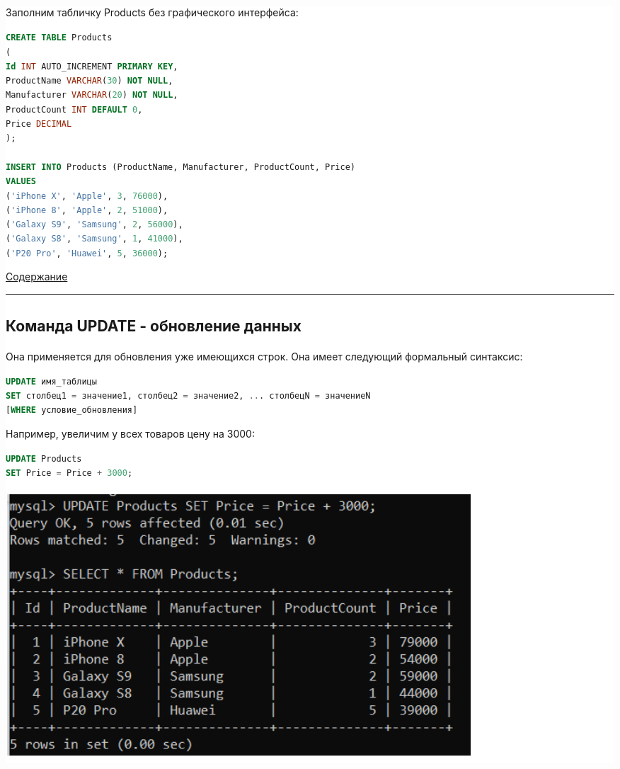 Заполним табличку Products без графического интерфейса:
```sql
CREATE TABLE Products
(
Id INT AUTO_INCREMENT PRIMARY KEY,
ProductName VARCHAR(30) NOT NULL,
Manufacturer VARCHAR(20) NOT NULL,
ProductCount INT DEFAULT 0,
Price DECIMAL
);

INSERT INTO Products (ProductName, Manufacturer, ProductCount, Price)
VALUES
('iPhone X', 'Apple', 3, 76000),
('iPhone 8', 'Apple', 2, 51000),
('Galaxy S9', 'Samsung', 2, 56000),
('Galaxy S8', 'Samsung', 1, 41000),
('P20 Pro', 'Huawei', 5, 36000);
```

[Содержание](#содержание)

<hr>

## Команда UPDATE - обновление данных

Она применяется для обновления уже имеющихся строк. Она имеет следующий формальный синтаксис:

```sql
UPDATE имя_таблицы
SET столбец1 = значение1, столбец2 = значение2, ... столбецN = значениеN
[WHERE условие_обновления]
```

Например, увеличим у всех товаров цену на 3000:

```sql
UPDATE Products
SET Price = Price + 3000;
```

![002](/GB_SQL/Pictures/002_011.PNG)
